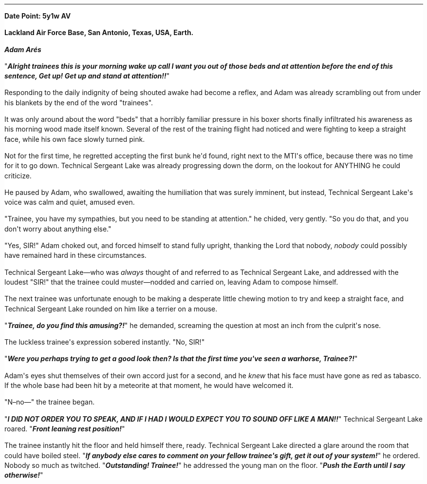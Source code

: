* * *

**Date Point: 5y1w AV**  

**Lackland Air Force Base, San Antonio, Texas, USA, Earth.**

***Adam Arés***

"***Alright trainees this is your morning wake up call I want you out of those beds and at attention before the end of this sentence, Get up! Get up and stand at attention!!***"

Responding to the daily indignity of being shouted awake had become a reflex, and Adam was already scrambling out from under his blankets by the end of the word "trainees".

It was only around about the word "beds" that a horribly familiar pressure in his boxer shorts finally infiltrated his awareness as his morning wood made itself known. Several of the rest of the training flight had noticed and were fighting to keep a straight face, while his own face slowly turned pink.

Not for the first time, he regretted accepting the first bunk he'd found, right next to the MTI's office, because there was no time for it to go down. Technical Sergeant Lake was already progressing down the dorm, on the lookout for ANYTHING he could criticize.

He paused by Adam, who swallowed, awaiting the humiliation that was surely imminent, but instead, Technical Sergeant Lake's voice was calm and quiet, amused even.

"Trainee, you have my sympathies, but you need to be standing at attention." he chided, very gently. "So you do that, and you don't worry about anything else."

"Yes, SIR!" Adam choked out, and forced himself to stand fully upright, thanking the Lord that nobody, *nobody* could possibly have remained hard in these circumstances.

Technical Sergeant Lake—who was *always* thought of and referred to as Technical Sergeant Lake, and addressed with the loudest "SIR!" that the trainee could muster—nodded and carried on, leaving Adam to compose himself.

The next trainee was unfortunate enough to be making a desperate little chewing motion to try and keep a straight face, and Technical Sergeant Lake rounded on him like a terrier on a mouse.

"***Trainee, do you find this amusing?!***" he demanded, screaming the question at most an inch from the culprit's nose.

The luckless trainee's expression sobered instantly. "No, SIR!"

"***Were you perhaps trying to get a good look then? Is that the first time you've seen a warhorse, Trainee?!***"

Adam's eyes shut themselves of their own accord just for a second, and he *knew* that his face must have gone as red as tabasco. If the whole base had been hit by a meteorite at that moment, he would have welcomed it.

"N–no—" the trainee began.

"***I DID NOT ORDER YOU TO SPEAK, AND IF I HAD I WOULD EXPECT YOU TO SOUND OFF LIKE A MAN!!***" Technical Sergeant Lake roared. "***Front leaning rest position!***"

The trainee instantly hit the floor and held himself there, ready. Technical Sergeant Lake directed a glare around the room that could have boiled steel. "***If anybody else cares to comment on your fellow trainee's gift, get it out of your system!***" he ordered. Nobody so much as twitched. "***Outstanding! Trainee!***" he addressed the young man on the floor. "***Push the Earth until I say otherwise!***"
